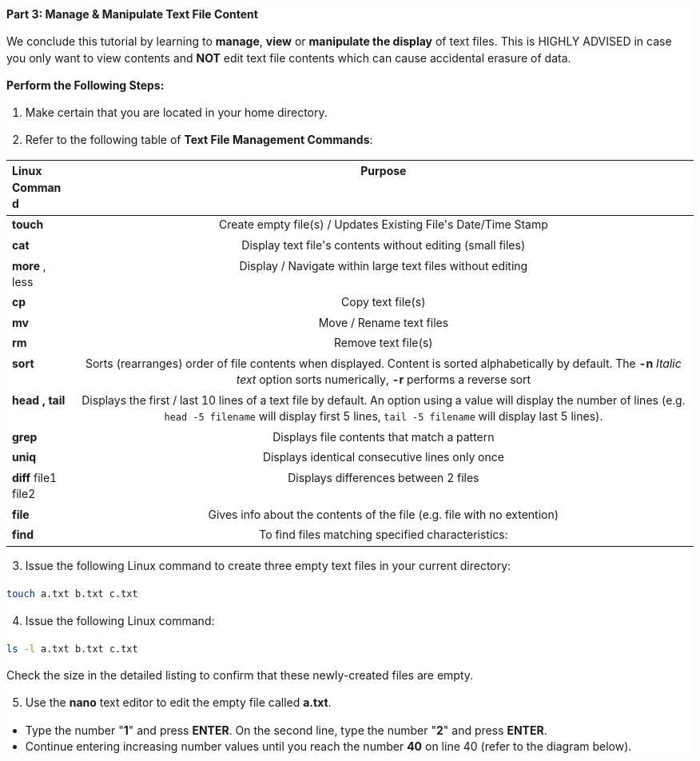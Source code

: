 
**Part 3: Manage & Manipulate Text File Content**

We conclude this tutorial by learning to **manage**, **view** or **manipulate the display** of text files. This is HIGHLY ADVISED in case you only want to view contents and **NOT** edit text file contents which can cause accidental erasure of data.

**Perform the Following Steps:**

  1. Make certain that you are located in your home directory.

  2. Refer to the following table of **Text File Management Commands**:

| **Linux Command** |	**Purpose** |
| :--- | :---: |
| **touch** |	Create empty file(s) / Updates Existing File's Date/Time Stamp |
| **cat** |	Display text file's contents without editing (small files) |
| **more** , less |	Display / Navigate within large text files without editing |
| **cp** |	Copy text file(s) |
| **mv** |	Move / Rename text files |
| **rm** |	Remove text file(s) |
| **sort** |	Sorts (rearranges) order of file contents when displayed. Content is sorted alphabetically by default. The **-n** _Italic text_ option sorts numerically, **-r** performs a reverse sort |
| **head , tail** |	Displays the first / last 10 lines of a text file by default. An option using a value will display the number of lines (e.g. `head -5 filename` will display first 5 lines, `tail -5 filename` will display last 5 lines). |
| **grep** |	Displays file contents that match a pattern |
| **uniq** |	Displays identical consecutive lines only once |
| **diff** file1 file2 |	Displays differences between 2 files |
| **file** |	Gives info about the contents of the file (e.g. file with no extention) |
| **find** |	To find files matching specified characteristics: |

  3. Issue the following Linux command to create three empty text files in your current directory:

```bash
touch a.txt b.txt c.txt
```

  4. Issue the following Linux command: 

```bash
ls -l a.txt b.txt c.txt
```

Check the size in the detailed listing to confirm that these newly-created files are empty.

  5. Use the **nano** text editor to edit the empty file called **a.txt**.

   - Type the number "**1**" and press **ENTER**. On the second line, type the number "**2**" and press **ENTER**.
   - Continue entering increasing number values until you reach the number **40** on line 40 (refer to the diagram below).
